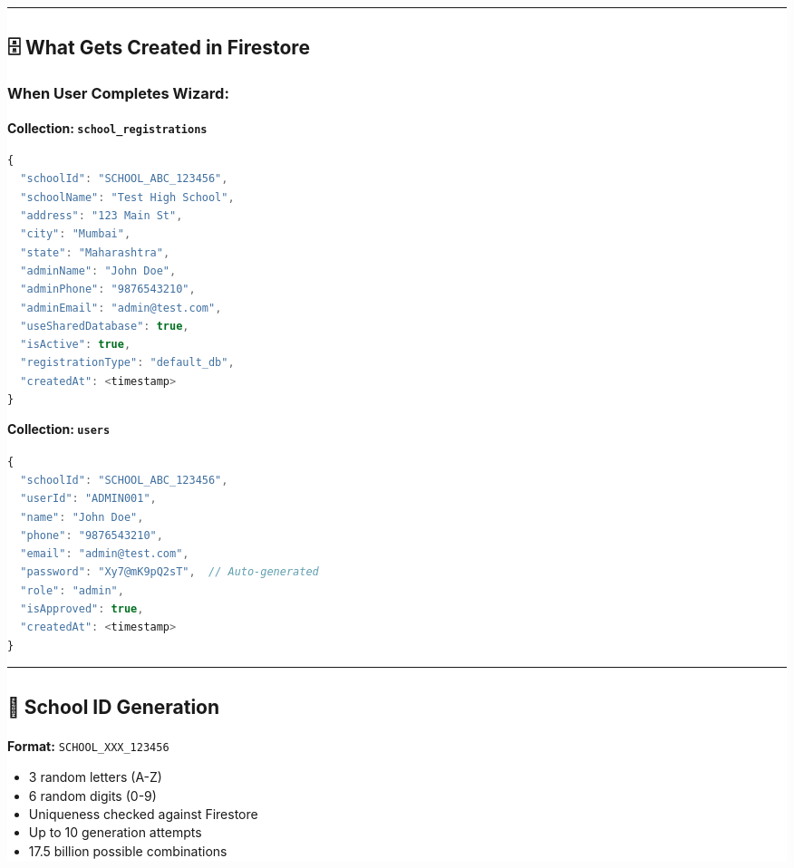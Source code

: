 ```
```

---

## 🗄️ What Gets Created in Firestore

### When User Completes Wizard:

**Collection: `school_registrations`**
```javascript
{
  "schoolId": "SCHOOL_ABC_123456",
  "schoolName": "Test High School",
  "address": "123 Main St",
  "city": "Mumbai",
  "state": "Maharashtra",
  "adminName": "John Doe",
  "adminPhone": "9876543210",
  "adminEmail": "admin@test.com",
  "useSharedDatabase": true,
  "isActive": true,
  "registrationType": "default_db",
  "createdAt": <timestamp>
}
```

**Collection: `users`**
```javascript
{
  "schoolId": "SCHOOL_ABC_123456",
  "userId": "ADMIN001",
  "name": "John Doe",
  "phone": "9876543210",
  "email": "admin@test.com",
  "password": "Xy7@mK9pQ2sT",  // Auto-generated
  "role": "admin",
  "isApproved": true,
  "createdAt": <timestamp>
}
```

---

## 🔑 School ID Generation

**Format:** `SCHOOL_XXX_123456`
- 3 random letters (A-Z)
- 6 random digits (0-9)
- Uniqueness checked against Firestore
- Up to 10 generation attempts
- 17.5 billion possible combinations

